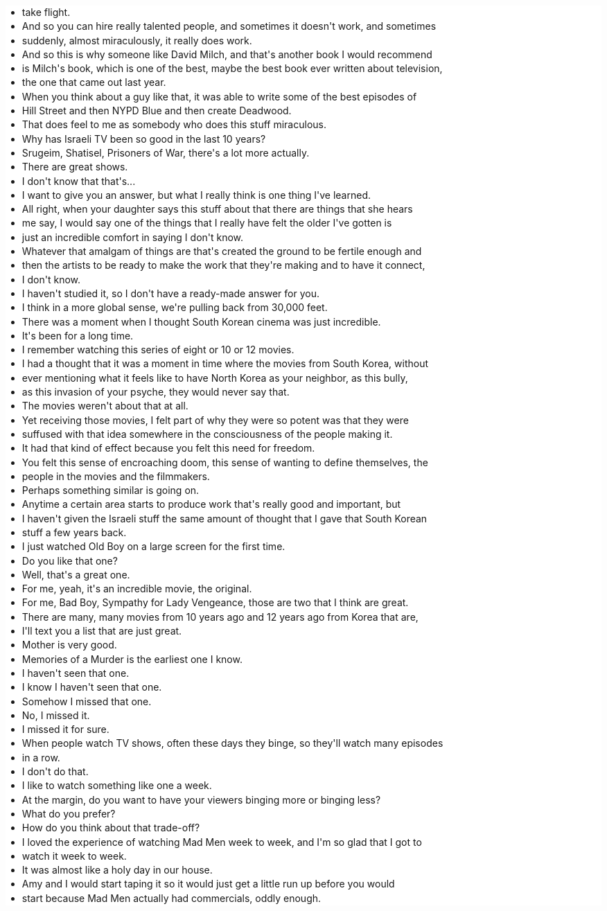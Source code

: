 *  take flight.
*  And so you can hire really talented people, and sometimes it doesn't work, and sometimes
*  suddenly, almost miraculously, it really does work.
*  And so this is why someone like David Milch, and that's another book I would recommend
*  is Milch's book, which is one of the best, maybe the best book ever written about television,
*  the one that came out last year.
*  When you think about a guy like that, it was able to write some of the best episodes of
*  Hill Street and then NYPD Blue and then create Deadwood.
*  That does feel to me as somebody who does this stuff miraculous.
*  Why has Israeli TV been so good in the last 10 years?
*  Srugeim, Shatisel, Prisoners of War, there's a lot more actually.
*  There are great shows.
*  I don't know that that's...
*  I want to give you an answer, but what I really think is one thing I've learned.
*  All right, when your daughter says this stuff about that there are things that she hears
*  me say, I would say one of the things that I really have felt the older I've gotten is
*  just an incredible comfort in saying I don't know.
*  Whatever that amalgam of things are that's created the ground to be fertile enough and
*  then the artists to be ready to make the work that they're making and to have it connect,
*  I don't know.
*  I haven't studied it, so I don't have a ready-made answer for you.
*  I think in a more global sense, we're pulling back from 30,000 feet.
*  There was a moment when I thought South Korean cinema was just incredible.
*  It's been for a long time.
*  I remember watching this series of eight or 10 or 12 movies.
*  I had a thought that it was a moment in time where the movies from South Korea, without
*  ever mentioning what it feels like to have North Korea as your neighbor, as this bully,
*  as this invasion of your psyche, they would never say that.
*  The movies weren't about that at all.
*  Yet receiving those movies, I felt part of why they were so potent was that they were
*  suffused with that idea somewhere in the consciousness of the people making it.
*  It had that kind of effect because you felt this need for freedom.
*  You felt this sense of encroaching doom, this sense of wanting to define themselves, the
*  people in the movies and the filmmakers.
*  Perhaps something similar is going on.
*  Anytime a certain area starts to produce work that's really good and important, but
*  I haven't given the Israeli stuff the same amount of thought that I gave that South Korean
*  stuff a few years back.
*  I just watched Old Boy on a large screen for the first time.
*  Do you like that one?
*  Well, that's a great one.
*  For me, yeah, it's an incredible movie, the original.
*  For me, Bad Boy, Sympathy for Lady Vengeance, those are two that I think are great.
*  There are many, many movies from 10 years ago and 12 years ago from Korea that are,
*  I'll text you a list that are just great.
*  Mother is very good.
*  Memories of a Murder is the earliest one I know.
*  I haven't seen that one.
*  I know I haven't seen that one.
*  Somehow I missed that one.
*  No, I missed it.
*  I missed it for sure.
*  When people watch TV shows, often these days they binge, so they'll watch many episodes
*  in a row.
*  I don't do that.
*  I like to watch something like one a week.
*  At the margin, do you want to have your viewers binging more or binging less?
*  What do you prefer?
*  How do you think about that trade-off?
*  I loved the experience of watching Mad Men week to week, and I'm so glad that I got to
*  watch it week to week.
*  It was almost like a holy day in our house.
*  Amy and I would start taping it so it would just get a little run up before you would
*  start because Mad Men actually had commercials, oddly enough.